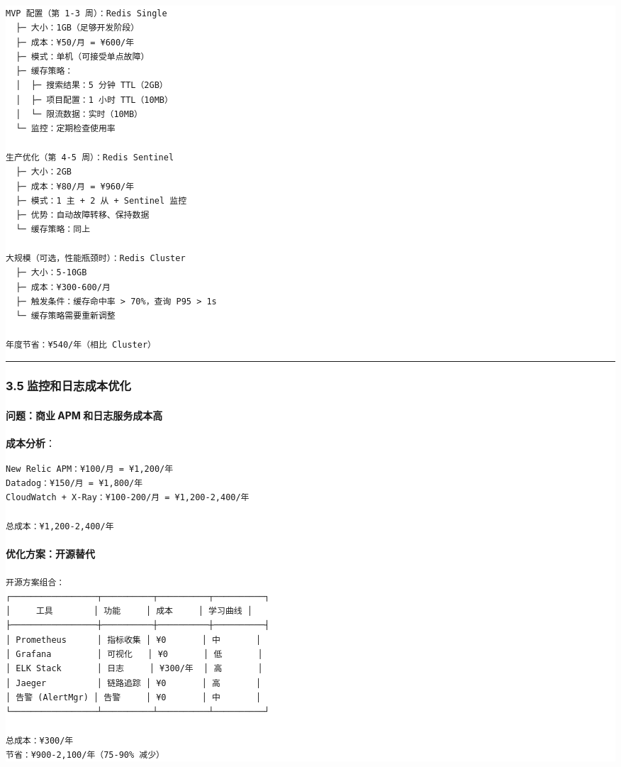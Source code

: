 ```
MVP 配置（第 1-3 周）：Redis Single
  ├─ 大小：1GB（足够开发阶段）
  ├─ 成本：¥50/月 = ¥600/年
  ├─ 模式：单机（可接受单点故障）
  ├─ 缓存策略：
  │  ├─ 搜索结果：5 分钟 TTL（2GB）
  │  ├─ 项目配置：1 小时 TTL（10MB）
  │  └─ 限流数据：实时（10MB）
  └─ 监控：定期检查使用率

生产优化（第 4-5 周）：Redis Sentinel
  ├─ 大小：2GB
  ├─ 成本：¥80/月 = ¥960/年
  ├─ 模式：1 主 + 2 从 + Sentinel 监控
  ├─ 优势：自动故障转移、保持数据
  └─ 缓存策略：同上

大规模（可选，性能瓶颈时）：Redis Cluster
  ├─ 大小：5-10GB
  ├─ 成本：¥300-600/月
  ├─ 触发条件：缓存命中率 > 70%，查询 P95 > 1s
  └─ 缓存策略需要重新调整

年度节省：¥540/年（相比 Cluster）
```

---

### 3.5 监控和日志成本优化

#### 问题：商业 APM 和日志服务成本高

**成本分析**：
```
New Relic APM：¥100/月 = ¥1,200/年
Datadog：¥150/月 = ¥1,800/年
CloudWatch + X-Ray：¥100-200/月 = ¥1,200-2,400/年

总成本：¥1,200-2,400/年
```

#### 优化方案：开源替代

```
开源方案组合：
┌─────────────────┬──────────┬──────────┬──────────┐
│     工具        │ 功能     │ 成本     │ 学习曲线 │
├─────────────────┼──────────┼──────────┼──────────┤
│ Prometheus      │ 指标收集 │ ¥0       │ 中       │
│ Grafana         │ 可视化   │ ¥0       │ 低       │
│ ELK Stack       │ 日志     │ ¥300/年  │ 高       │
│ Jaeger          │ 链路追踪 │ ¥0       │ 高       │
│ 告警 (AlertMgr) │ 告警     │ ¥0       │ 中       │
└─────────────────┴──────────┴──────────┴──────────┘

总成本：¥300/年
节省：¥900-2,100/年（75-90% 减少）
```
